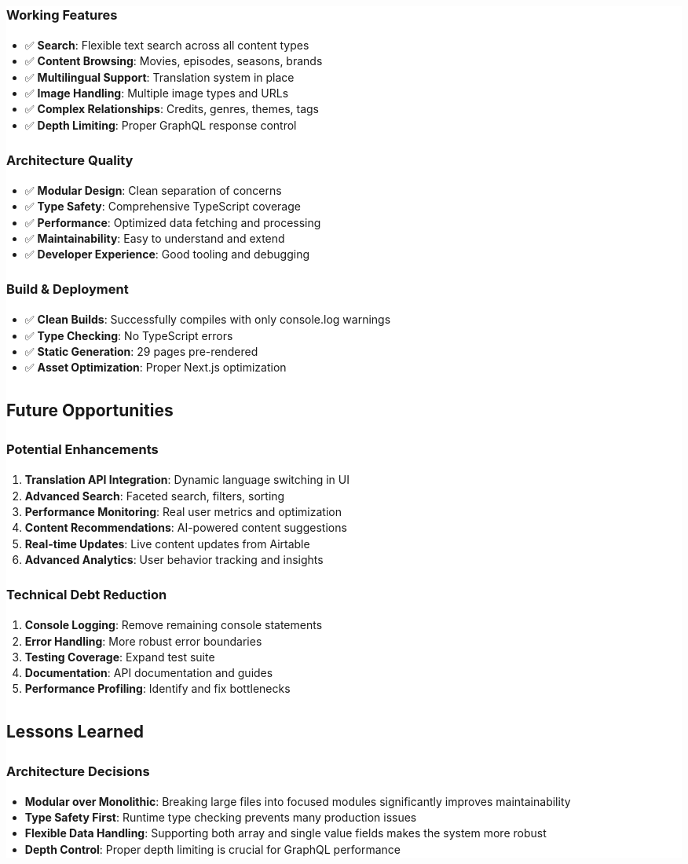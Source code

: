 ### Working Features

- ✅ **Search**: Flexible text search across all content types
- ✅ **Content Browsing**: Movies, episodes, seasons, brands
- ✅ **Multilingual Support**: Translation system in place
- ✅ **Image Handling**: Multiple image types and URLs
- ✅ **Complex Relationships**: Credits, genres, themes, tags
- ✅ **Depth Limiting**: Proper GraphQL response control

### Architecture Quality

- ✅ **Modular Design**: Clean separation of concerns
- ✅ **Type Safety**: Comprehensive TypeScript coverage
- ✅ **Performance**: Optimized data fetching and processing
- ✅ **Maintainability**: Easy to understand and extend
- ✅ **Developer Experience**: Good tooling and debugging

### Build & Deployment

- ✅ **Clean Builds**: Successfully compiles with only console.log warnings
- ✅ **Type Checking**: No TypeScript errors
- ✅ **Static Generation**: 29 pages pre-rendered
- ✅ **Asset Optimization**: Proper Next.js optimization

## Future Opportunities

### Potential Enhancements

1. **Translation API Integration**: Dynamic language switching in UI
2. **Advanced Search**: Faceted search, filters, sorting
3. **Performance Monitoring**: Real user metrics and optimization
4. **Content Recommendations**: AI-powered content suggestions
5. **Real-time Updates**: Live content updates from Airtable
6. **Advanced Analytics**: User behavior tracking and insights

### Technical Debt Reduction

1. **Console Logging**: Remove remaining console statements
2. **Error Handling**: More robust error boundaries
3. **Testing Coverage**: Expand test suite
4. **Documentation**: API documentation and guides
5. **Performance Profiling**: Identify and fix bottlenecks

## Lessons Learned

### Architecture Decisions

- **Modular over Monolithic**: Breaking large files into focused modules significantly improves maintainability
- **Type Safety First**: Runtime type checking prevents many production issues
- **Flexible Data Handling**: Supporting both array and single value fields makes the system more robust
- **Depth Control**: Proper depth limiting is crucial for GraphQL performance
